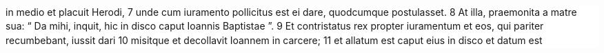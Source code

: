 in
medio
et
placuit
Herodi,
7
unde
cum
iuramento
pollicitus
est
ei
dare,
quodcumque
postulasset.
8
At
illa,
praemonita
a
matre
sua:
“
Da
mihi,
inquit,
hic
in
disco
caput
Ioannis
Baptistae
”.
9
Et
contristatus
rex
propter
iuramentum
et
eos,
qui
pariter
recumbebant,
iussit
dari
10
misitque
et
decollavit
Ioannem
in
carcere;
11
et
allatum
est
caput
eius
in
disco
et
datum
est
